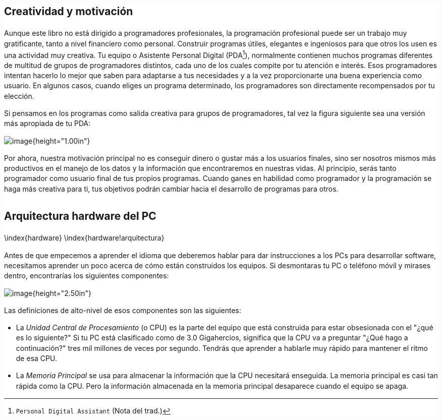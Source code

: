 Creatividad y motivación
------------------------

Aunque este libro no está dirigido a programadores profesionales, la
programación profesional puede ser un trabajo muy gratificante, tanto a
nivel financiero como personal. Construir programas útiles, elegantes e
ingeniosos para que otros los usen es una actividad muy creativa. Tu
equipo o Asistente Personal Digital (PDA[^2]), normalmente contienen
muchos programas diferentes de multitud de grupos de programadores
distintos, cada uno de los cuales compite por tu atención e interés.
Esos programadores intentan hacerlo lo mejor que saben para adaptarse a
tus necesidades y a la vez proporcionarte una buena experiencia como
usuario. En algunos casos, cuando eliges un programa determinado, los
programadores son directamente recompensados por tu elección.

Si pensamos en los programas como salida creativa para grupos de
programadores, tal vez la figura siguiente sea una versión más apropiada
de tu PDA:

![image](figs2/pda2){height="1.00in"}

Por ahora, nuestra motivación principal no es conseguir dinero o gustar
más a los usuarios finales, sino ser nosotros mismos más productivos en
el manejo de los datos y la información que encontraremos en nuestras
vidas. Al principio, serás tanto programador como usuario final de tus
propios programas. Cuando ganes en habilidad como programador y la
programación se haga más creativa para ti, tus objetivos podrán cambiar
hacia el desarrollo de programas para otros.

Arquitectura hardware del PC
----------------------------

\index{hardware}
\index{hardware!arquitectura}

Antes de que empecemos a aprender el idioma que deberemos hablar para
dar instrucciones a los PCs para desarrollar software, necesitamos
aprender un poco acerca de cómo están construidos los equipos. Si
desmontaras tu PC o teléfono móvil y mirases dentro, encontrarías los
siguientes componentes:

![image](figs2/arch){height="2.50in"}

Las definiciones de alto-nivel de esos componentes son las siguientes:

-   La *Unidad Central de Procesamiento* (o CPU) es la
    parte del equipo que está construida para estar obsesionada con el
    "¿qué es lo siguiente?" Si tu PC está clasificado como de 3.0
    Gigahercios, significa que la CPU va a preguntar "¿Qué hago a
    continuación?" tres mil millones de veces por segundo. Tendrás que
    aprender a hablarle muy rápido para mantener el ritmo de esa CPU.

-   La *Memoria Principal* se usa para almacenar la
    información que la CPU necesitará enseguida. La memoria principal es
    casi tan rápida como la CPU. Pero la información almacenada en la
    memoria principal desaparece cuando el equipo se apaga.


[^1]: `Personal Computer`, es decir, computadora u ordenador
[^2]: `Personal Digital Assistant` (Nota del trad.)
[^3]: <http://xkcd.com/231/>
[^4]: "try" puede traducirse como "intentar"(Nota del trad.)
[^5]: En los capítulos finales del libro también encontrarás dos
[^6]: en el segundo intento se escribió "si no te importa, tengo que